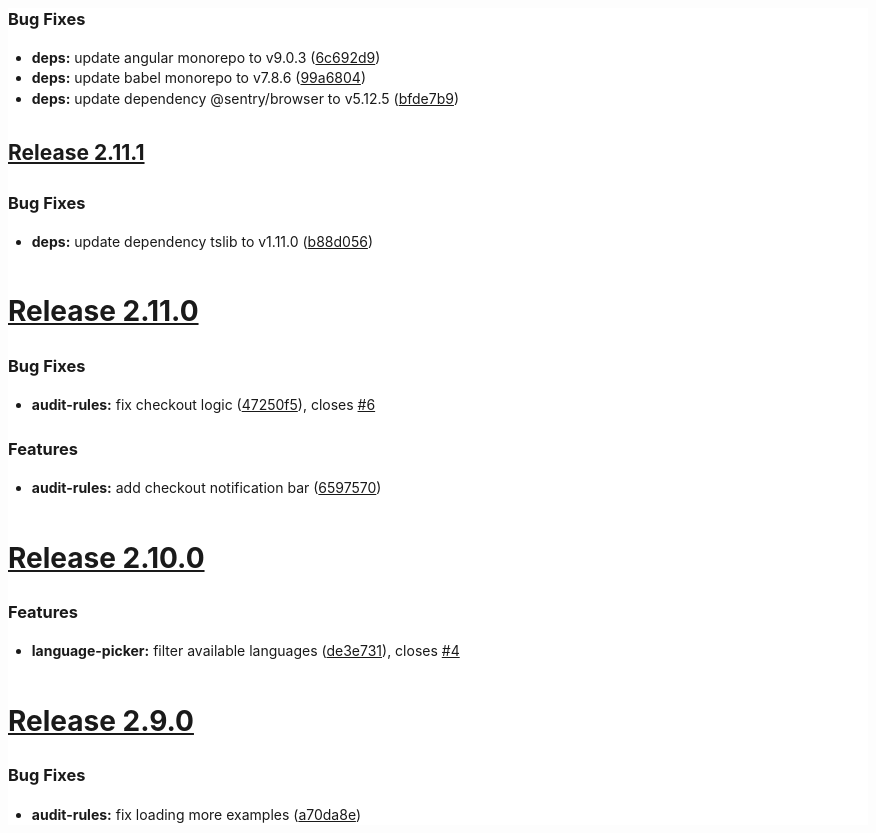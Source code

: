 ### Bug Fixes

* **deps:** update angular monorepo to v9.0.3 ([6c692d9](https://gitlab.com/two-hat-engineering/modtools/rule-audit/commit/6c692d9dbb53d7f61f04e4294ffd3d0d80d508c7))
* **deps:** update babel monorepo to v7.8.6 ([99a6804](https://gitlab.com/two-hat-engineering/modtools/rule-audit/commit/99a68041a33df19a9ebdac8a6df45f7990129f60))
* **deps:** update dependency @sentry/browser to v5.12.5 ([bfde7b9](https://gitlab.com/two-hat-engineering/modtools/rule-audit/commit/bfde7b946b5c46df8db85669ab57ce82e5ccf1a2))

## [Release 2.11.1](https://gitlab.com/two-hat-engineering/modtools/rule-audit/compare/v2.11.0...v2.11.1)

### Bug Fixes

* **deps:** update dependency tslib to v1.11.0 ([b88d056](https://gitlab.com/two-hat-engineering/modtools/rule-audit/commit/b88d056005736e8977cd4dda9c3fc70b24fd15d7))

# [Release 2.11.0](https://gitlab.com/two-hat-engineering/modtools/rule-audit/compare/v2.10.0...v2.11.0)

### Bug Fixes

* **audit-rules:** fix checkout logic ([47250f5](https://gitlab.com/two-hat-engineering/modtools/rule-audit/commit/47250f5f4c97ffca6ef940570ef7f35aecbc9540)), closes [#6](https://gitlab.com/two-hat-engineering/modtools/rule-audit/issues/6)


### Features

* **audit-rules:** add checkout notification bar ([6597570](https://gitlab.com/two-hat-engineering/modtools/rule-audit/commit/6597570c265681d9540b596fe2f4120438b1d0fe))

# [Release 2.10.0](https://gitlab.com/two-hat-engineering/modtools/rule-audit/compare/v2.9.0...v2.10.0)

### Features

* **language-picker:** filter available languages ([de3e731](https://gitlab.com/two-hat-engineering/modtools/rule-audit/commit/de3e731006df1b37be3471d5e5c6ea8a32243aad)), closes [#4](https://gitlab.com/two-hat-engineering/modtools/rule-audit/issues/4)

# [Release 2.9.0](https://gitlab.com/two-hat-engineering/modtools/rule-audit/compare/v2.8.0...v2.9.0)

### Bug Fixes

* **audit-rules:** fix loading more examples ([a70da8e](https://gitlab.com/two-hat-engineering/modtools/rule-audit/commit/a70da8e276e3061b2bcf403f0d73d969aa858290))
